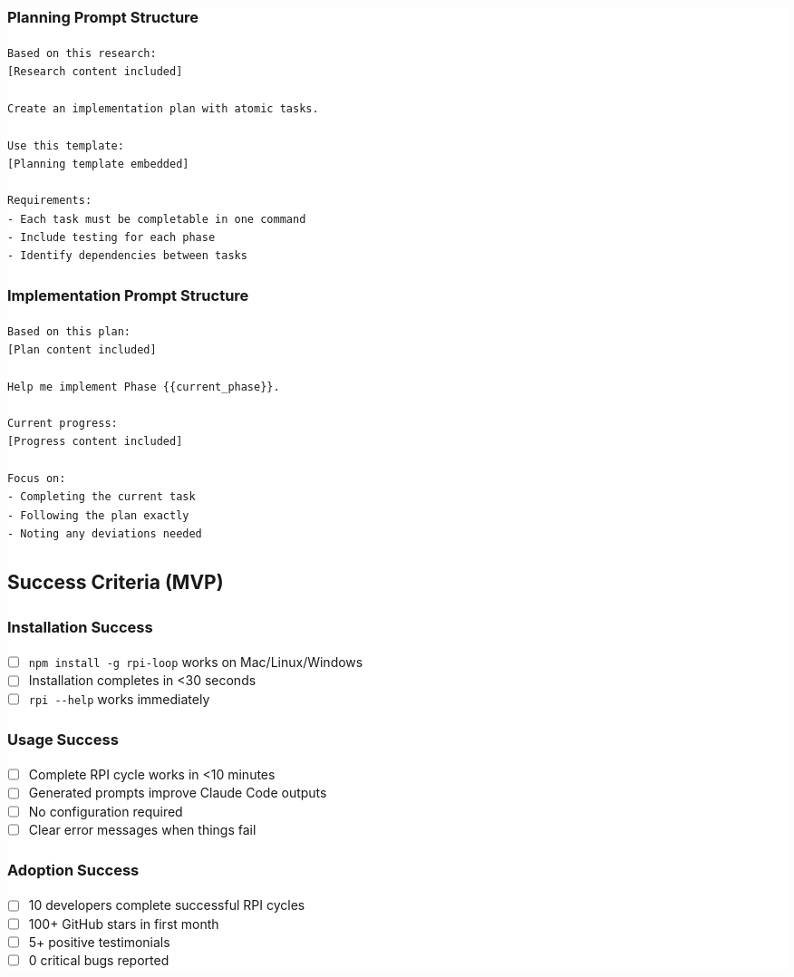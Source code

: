 ### Planning Prompt Structure
```
Based on this research:
[Research content included]

Create an implementation plan with atomic tasks.

Use this template:
[Planning template embedded]

Requirements:
- Each task must be completable in one command
- Include testing for each phase
- Identify dependencies between tasks
```

### Implementation Prompt Structure
```
Based on this plan:
[Plan content included]

Help me implement Phase {{current_phase}}.

Current progress:
[Progress content included]

Focus on:
- Completing the current task
- Following the plan exactly
- Noting any deviations needed
```

## Success Criteria (MVP)

### Installation Success
- [ ] `npm install -g rpi-loop` works on Mac/Linux/Windows
- [ ] Installation completes in <30 seconds
- [ ] `rpi --help` works immediately

### Usage Success
- [ ] Complete RPI cycle works in <10 minutes
- [ ] Generated prompts improve Claude Code outputs
- [ ] No configuration required
- [ ] Clear error messages when things fail

### Adoption Success
- [ ] 10 developers complete successful RPI cycles
- [ ] 100+ GitHub stars in first month
- [ ] 5+ positive testimonials
- [ ] 0 critical bugs reported
